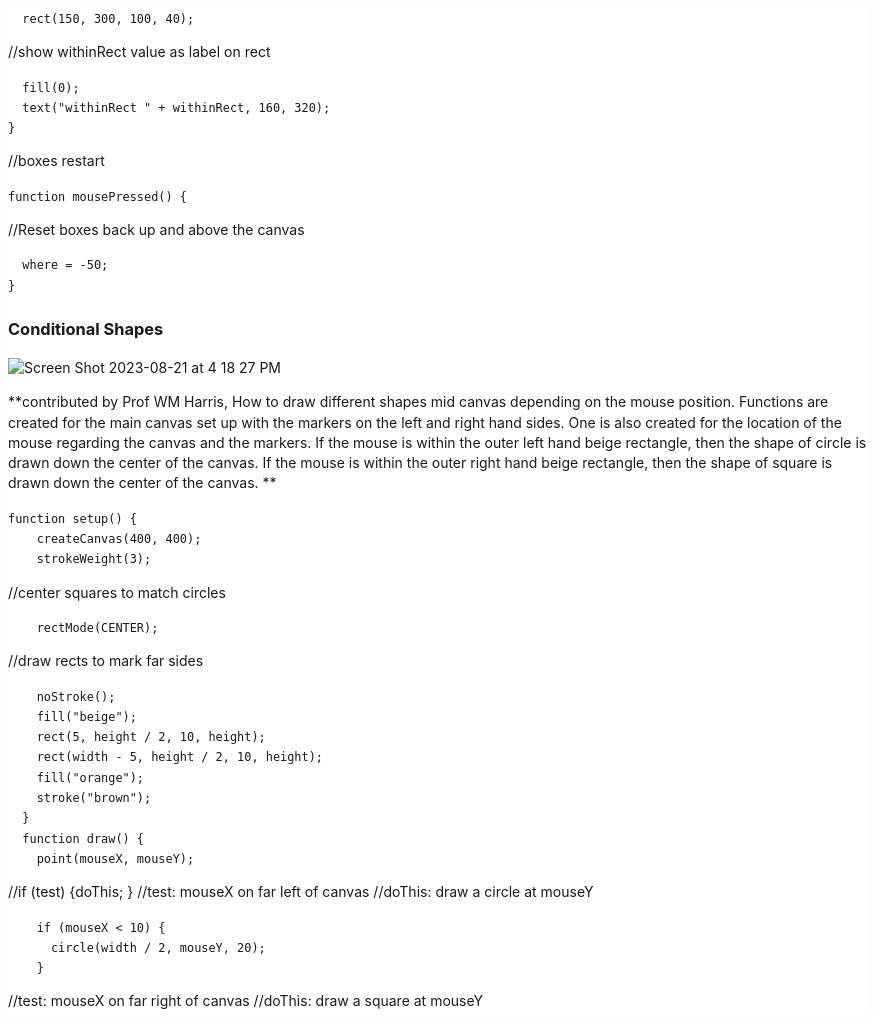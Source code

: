       rect(150, 300, 100, 40);
  //show withinRect value as label on rect
 
      fill(0);
      text("withinRect " + withinRect, 160, 320);
    }
//boxes restart

    function mousePressed() {
  //Reset boxes back up and above the canvas

      where = -50;
    }

### Conditional Shapes

<img width="698" alt="Screen Shot 2023-08-21 at 4 18 27 PM" src="https://github.com/SC36-11-1/SC36-11-1/assets/133059820/f24bc43a-ccec-44c1-82d6-736d88140b9b">

**contributed by Prof WM Harris, How to draw different shapes mid canvas depending on the mouse position.
Functions are created for the main canvas set up with the markers on the left and right hand sides. One is also created for the location of the mouse regarding the canvas and the markers. If the mouse is within the outer left hand beige rectangle, then the shape of circle is drawn down the center of the canvas. If the mouse is within the outer right hand beige rectangle, then the shape of square is drawn down the center of the canvas.
**

    function setup() {
        createCanvas(400, 400);
        strokeWeight(3);
//center squares to match circles
      
        rectMode(CENTER);
//draw rects to mark far sides
      
        noStroke();
        fill("beige");
        rect(5, height / 2, 10, height);
        rect(width - 5, height / 2, 10, height);
        fill("orange");
        stroke("brown");
      }
      function draw() {
        point(mouseX, mouseY);
  
//if (test) {doThis; }
//test: mouseX on far left of canvas
//doThis: draw a circle at mouseY
   
        if (mouseX < 10) {
          circle(width / 2, mouseY, 20);
        }
//test: mouseX on far right of canvas
//doThis: draw a square at mouseY
    